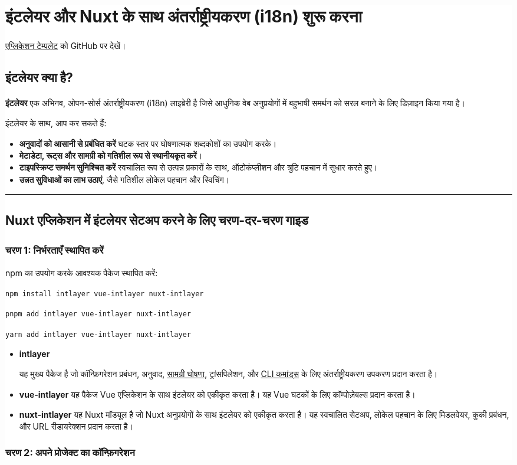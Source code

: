 # इंटलेयर और Nuxt के साथ अंतर्राष्ट्रीयकरण (i18n) शुरू करना

[एप्लिकेशन टेम्पलेट](https://github.com/aymericzip/intlayer-nuxt-template) को GitHub पर देखें।

## इंटलेयर क्या है?

**इंटलेयर** एक अभिनव, ओपन-सोर्स अंतर्राष्ट्रीयकरण (i18n) लाइब्रेरी है जिसे आधुनिक वेब अनुप्रयोगों में बहुभाषी समर्थन को सरल बनाने के लिए डिज़ाइन किया गया है।

इंटलेयर के साथ, आप कर सकते हैं:

- **अनुवादों को आसानी से प्रबंधित करें** घटक स्तर पर घोषणात्मक शब्दकोशों का उपयोग करके।
- **मेटाडेटा, रूट्स और सामग्री को गतिशील रूप से स्थानीयकृत करें**।
- **टाइपस्क्रिप्ट समर्थन सुनिश्चित करें** स्वचालित रूप से उत्पन्न प्रकारों के साथ, ऑटोकंप्लीशन और त्रुटि पहचान में सुधार करते हुए।
- **उन्नत सुविधाओं का लाभ उठाएं**, जैसे गतिशील लोकेल पहचान और स्विचिंग।

---

## Nuxt एप्लिकेशन में इंटलेयर सेटअप करने के लिए चरण-दर-चरण गाइड

### चरण 1: निर्भरताएँ स्थापित करें

npm का उपयोग करके आवश्यक पैकेज स्थापित करें:

```bash packageManager="npm"
npm install intlayer vue-intlayer nuxt-intlayer
```

```bash packageManager="pnpm"
pnpm add intlayer vue-intlayer nuxt-intlayer
```

```bash packageManager="yarn"
yarn add intlayer vue-intlayer nuxt-intlayer
```

- **intlayer**

  यह मुख्य पैकेज है जो कॉन्फ़िगरेशन प्रबंधन, अनुवाद, [सामग्री घोषणा](https://github.com/aymericzip/intlayer/blob/main/docs/hi/dictionary/get_started.md), ट्रांसपिलेशन, और [CLI कमांड्स](https://github.com/aymericzip/intlayer/blob/main/docs/hi/intlayer_cli.md) के लिए अंतर्राष्ट्रीयकरण उपकरण प्रदान करता है।

- **vue-intlayer**
  यह पैकेज Vue एप्लिकेशन के साथ इंटलेयर को एकीकृत करता है। यह Vue घटकों के लिए कॉम्पोज़ेबल्स प्रदान करता है।

- **nuxt-intlayer**
  यह Nuxt मॉड्यूल है जो Nuxt अनुप्रयोगों के साथ इंटलेयर को एकीकृत करता है। यह स्वचालित सेटअप, लोकेल पहचान के लिए मिडलवेयर, कुकी प्रबंधन, और URL रीडायरेक्शन प्रदान करता है।

### चरण 2: अपने प्रोजेक्ट का कॉन्फ़िगरेशन
